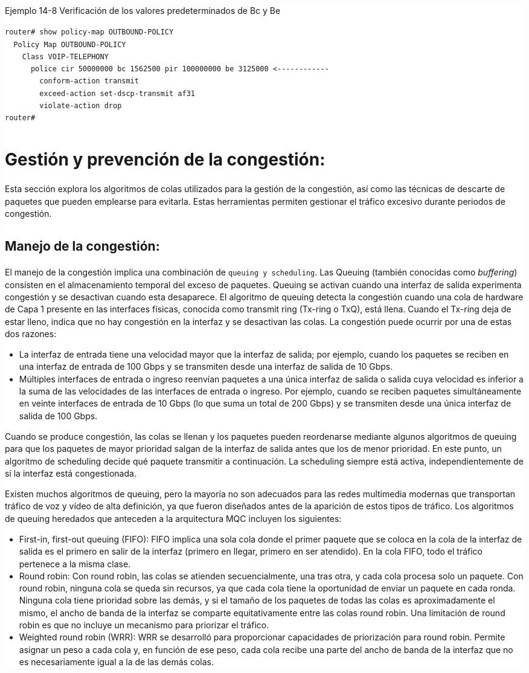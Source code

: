 Ejemplo 14-8 Verificación de los valores predeterminados de Bc y Be
````
router# show policy-map OUTBOUND-POLICY
  Policy Map OUTBOUND-POLICY
    Class VOIP-TELEPHONY
      police cir 50000000 bc 1562500 pir 100000000 be 3125000 <------------
        conform-action transmit
        exceed-action set-dscp-transmit af31
        violate-action drop
router#
````

# Gestión y prevención de la congestión: 

Esta sección explora los algoritmos de colas utilizados para la gestión de la congestión, así como las técnicas de descarte de paquetes que pueden emplearse para evitarla. Estas herramientas permiten gestionar el tráfico excesivo durante periodos de congestión.

## Manejo de la congestión:

El manejo de la congestión implica una combinación de `queuing y scheduling`. Las Queuing (también conocidas como _buffering_) consisten en el almacenamiento temporal del exceso de paquetes. Queuing se activan cuando una interfaz de salida experimenta congestión y se desactivan cuando esta desaparece.
El algoritmo de queuing detecta la congestión cuando una cola de hardware de Capa 1 presente en las interfaces físicas, conocida como transmit ring (Tx-ring o TxQ), está llena. Cuando el Tx-ring deja de estar lleno, indica que no hay congestión en la interfaz y se desactivan las colas. La congestión puede ocurrir por una de estas dos razones:

- La interfaz de entrada tiene una velocidad mayor que la interfaz de salida; por ejemplo, cuando los paquetes se reciben en una interfaz de entrada de 100 Gbps y se transmiten desde una interfaz de salida de 10 Gbps.
- Múltiples interfaces de entrada o ingreso reenvían paquetes a una única interfaz de salida o salida cuya velocidad es inferior a la suma de las velocidades de las interfaces de entrada o ingreso. Por ejemplo, cuando se reciben paquetes simultáneamente en veinte interfaces de entrada de 10 Gbps (lo que suma un total de 200 Gbps) y se transmiten desde una única interfaz de salida de 100 Gbps.

Cuando se produce congestión, las colas se llenan y los paquetes pueden reordenarse mediante algunos algoritmos de queuing para que los paquetes de mayor prioridad salgan de la interfaz de salida antes que los de menor prioridad. En este punto, un algoritmo de scheduling decide qué paquete transmitir a continuación. La scheduling siempre está activa, independientemente de si la interfaz está congestionada.

Existen muchos algoritmos de queuing, pero la mayoría no son adecuados para las redes multimedia modernas que transportan tráfico de voz y vídeo de alta definición, ya que fueron diseñados antes de la aparición de estos tipos de tráfico. Los algoritmos de queuing heredados que anteceden a la arquitectura MQC incluyen los siguientes:

- First-in, first-out queuing (FIFO): FIFO implica una sola cola donde el primer paquete que se coloca en la cola de la interfaz de salida es el primero en salir de la interfaz (primero en llegar, primero en ser atendido). En la cola FIFO, todo el tráfico pertenece a la misma clase.
- Round robin: Con round robin, las colas se atienden secuencialmente, una tras otra, y cada cola procesa solo un paquete. Con round robin, ninguna cola se queda sin recursos, ya que cada cola tiene la oportunidad de enviar un paquete en cada ronda. Ninguna cola tiene prioridad sobre las demás, y si el tamaño de los paquetes de todas las colas es aproximadamente el mismo, el ancho de banda de la interfaz se comparte equitativamente entre las colas round robin. Una limitación de round robin es que no incluye un mecanismo para priorizar el tráfico.
- Weighted round robin (WRR): WRR se desarrolló para proporcionar capacidades de priorización para round robin. Permite asignar un peso a cada cola y, en función de ese peso, cada cola recibe una parte del ancho de banda de la interfaz que no es necesariamente igual a la de las demás colas.